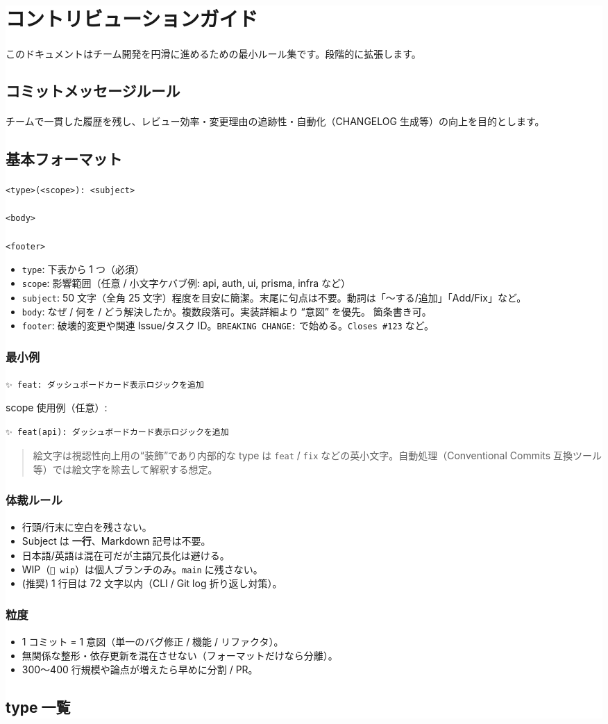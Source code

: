 # コントリビューションガイド

このドキュメントはチーム開発を円滑に進めるための最小ルール集です。段階的に拡張します。

## コミットメッセージルール

チームで一貫した履歴を残し、レビュー効率・変更理由の追跡性・自動化（CHANGELOG 生成等）の向上を目的とします。

## 基本フォーマット

```
<type>(<scope>): <subject>

<body>

<footer>
```

- `type`: 下表から 1 つ（必須）
- `scope`: 影響範囲（任意 / 小文字ケバブ例: api, auth, ui, prisma, infra など）
- `subject`: 50 文字（全角 25 文字）程度を目安に簡潔。末尾に句点は不要。動詞は「〜する/追加」「Add/Fix」など。
- `body`: なぜ / 何を / どう解決したか。複数段落可。実装詳細より “意図” を優先。 箇条書き可。
- `footer`: 破壊的変更や関連 Issue/タスク ID。`BREAKING CHANGE:` で始める。`Closes #123` など。

### 最小例

```
✨ feat: ダッシュボードカード表示ロジックを追加
```

scope 使用例（任意）:

```
✨ feat(api): ダッシュボードカード表示ロジックを追加
```

> 絵文字は視認性向上用の“装飾”であり内部的な type は `feat` / `fix` などの英小文字。自動処理（Conventional Commits 互換ツール等）では絵文字を除去して解釈する想定。

### 体裁ルール

- 行頭/行末に空白を残さない。
- Subject は **一行**、Markdown 記号は不要。
- 日本語/英語は混在可だが主語冗長化は避ける。
- WIP（`🚧 wip`）は個人ブランチのみ。`main` に残さない。
- (推奨) 1 行目は 72 文字以内（CLI / Git log 折り返し対策）。

### 粒度

- 1 コミット = 1 意図（単一のバグ修正 / 機能 / リファクタ）。
- 無関係な整形・依存更新を混在させない（フォーマットだけなら分離）。
- 300〜400 行規模や論点が増えたら早めに分割 / PR。

## type 一覧
